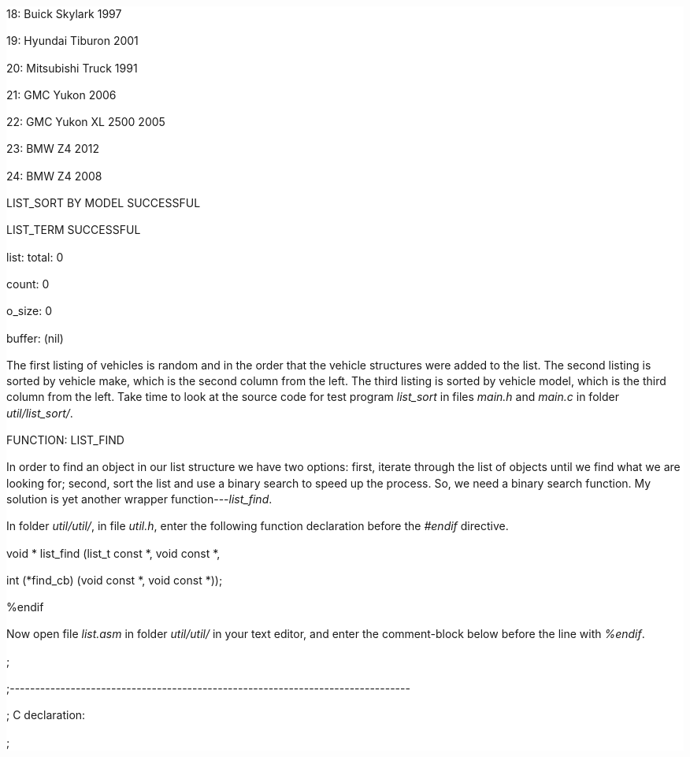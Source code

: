 18: Buick Skylark 1997

19: Hyundai Tiburon 2001

20: Mitsubishi Truck 1991

21: GMC Yukon 2006

22: GMC Yukon XL 2500 2005

23: BMW Z4 2012

24: BMW Z4 2008

LIST_SORT BY MODEL SUCCESSFUL

LIST_TERM SUCCESSFUL

list: total: 0

count: 0

o_size: 0

buffer: (nil)

The first listing of vehicles is random and in the order that the
vehicle structures were added to the list. The second listing is sorted
by vehicle make, which is the second column from the left. The third
listing is sorted by vehicle model, which is the third column from the
left. Take time to look at the source code for test program *list\_sort*
in files *main.h* and *main.c* in folder *util/list\_sort/*.

FUNCTION: LIST_FIND

In order to find an object in our list structure we have two options:
first, iterate through the list of objects until we find what we are
looking for; second, sort the list and use a binary search to speed up
the process. So, we need a binary search function. My solution is yet
another wrapper function---*list_find*.

In folder *util/util/*, in file *util.h*, enter the following function
declaration before the *#endif* directive.

void \* list_find (list_t const \*, void const \*,

int (\*find_cb) (void const \*, void const \*));

%endif

Now open file *list.asm* in folder *util/util/* in your text editor, and
enter the comment-block below before the line with *%endif*.

;

;\-\-\-\-\-\-\-\-\-\-\-\-\-\-\-\-\-\-\-\-\-\-\-\-\-\-\-\-\-\-\-\-\-\-\-\-\-\-\-\-\-\-\-\-\-\-\-\-\-\-\-\-\-\-\-\-\-\-\-\-\-\-\-\-\-\-\-\-\-\-\-\-\-\-\-\-\-\--

; C declaration:

;
